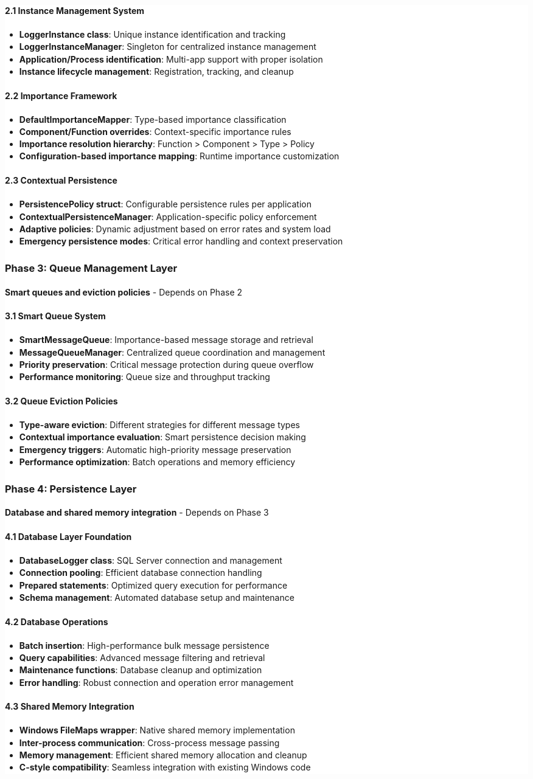 #### 2.1 Instance Management System
- **LoggerInstance class**: Unique instance identification and tracking
- **LoggerInstanceManager**: Singleton for centralized instance management
- **Application/Process identification**: Multi-app support with proper isolation
- **Instance lifecycle management**: Registration, tracking, and cleanup

#### 2.2 Importance Framework
- **DefaultImportanceMapper**: Type-based importance classification
- **Component/Function overrides**: Context-specific importance rules
- **Importance resolution hierarchy**: Function > Component > Type > Policy
- **Configuration-based importance mapping**: Runtime importance customization

#### 2.3 Contextual Persistence
- **PersistencePolicy struct**: Configurable persistence rules per application
- **ContextualPersistenceManager**: Application-specific policy enforcement
- **Adaptive policies**: Dynamic adjustment based on error rates and system load
- **Emergency persistence modes**: Critical error handling and context preservation

### Phase 3: Queue Management Layer
**Smart queues and eviction policies** - Depends on Phase 2

#### 3.1 Smart Queue System
- **SmartMessageQueue**: Importance-based message storage and retrieval
- **MessageQueueManager**: Centralized queue coordination and management
- **Priority preservation**: Critical message protection during queue overflow
- **Performance monitoring**: Queue size and throughput tracking

#### 3.2 Queue Eviction Policies
- **Type-aware eviction**: Different strategies for different message types
- **Contextual importance evaluation**: Smart persistence decision making
- **Emergency triggers**: Automatic high-priority message preservation
- **Performance optimization**: Batch operations and memory efficiency

### Phase 4: Persistence Layer
**Database and shared memory integration** - Depends on Phase 3

#### 4.1 Database Layer Foundation
- **DatabaseLogger class**: SQL Server connection and management
- **Connection pooling**: Efficient database connection handling
- **Prepared statements**: Optimized query execution for performance
- **Schema management**: Automated database setup and maintenance

#### 4.2 Database Operations
- **Batch insertion**: High-performance bulk message persistence
- **Query capabilities**: Advanced message filtering and retrieval
- **Maintenance functions**: Database cleanup and optimization
- **Error handling**: Robust connection and operation error management

#### 4.3 Shared Memory Integration
- **Windows FileMaps wrapper**: Native shared memory implementation
- **Inter-process communication**: Cross-process message passing
- **Memory management**: Efficient shared memory allocation and cleanup
- **C-style compatibility**: Seamless integration with existing Windows code
